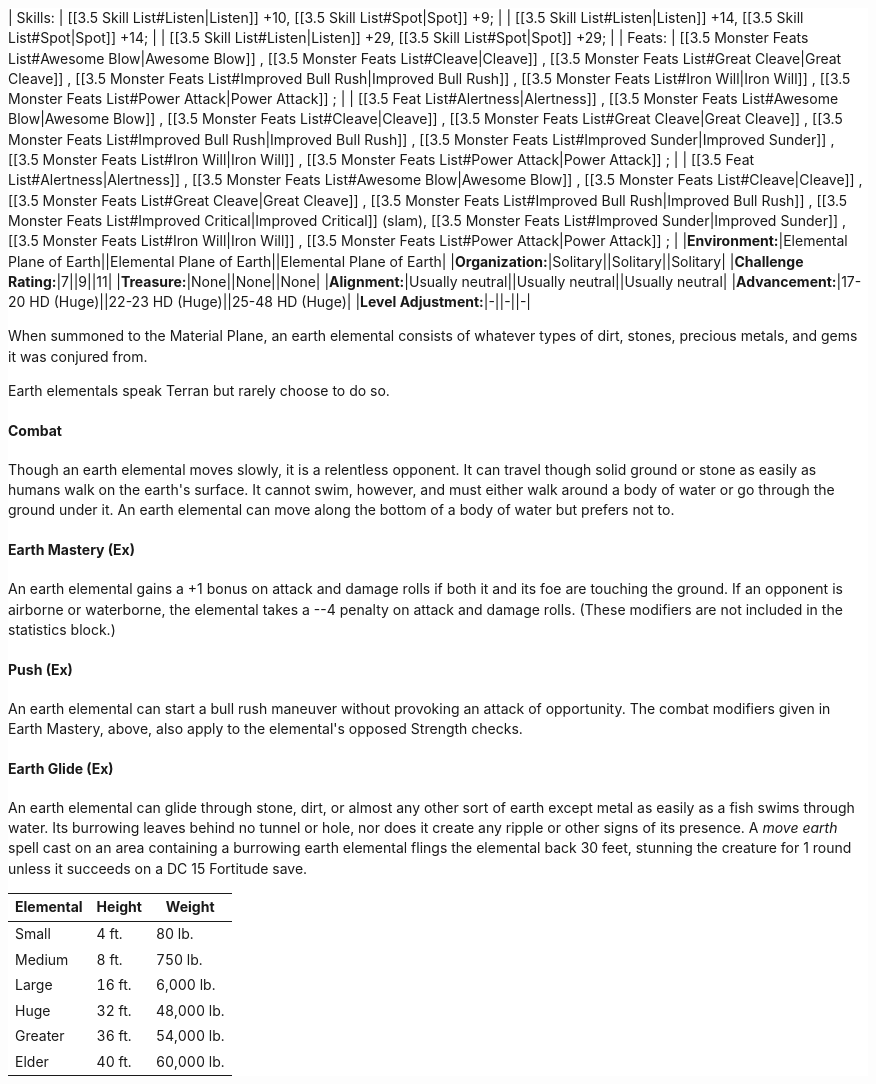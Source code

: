 | Skills: | [[3.5 Skill List#Listen\|Listen]] +10, [[3.5 Skill List#Spot\|Spot]] +9; | | [[3.5 Skill List#Listen\|Listen]] +14, [[3.5 Skill List#Spot\|Spot]] +14; | | [[3.5 Skill List#Listen\|Listen]] +29, [[3.5 Skill List#Spot\|Spot]] +29; | 
| Feats: | [[3.5 Monster Feats List#Awesome Blow\|Awesome Blow]] , [[3.5 Monster Feats List#Cleave\|Cleave]] , [[3.5 Monster Feats List#Great Cleave\|Great Cleave]] , [[3.5 Monster Feats List#Improved Bull Rush\|Improved Bull Rush]] , [[3.5 Monster Feats List#Iron Will\|Iron Will]] , [[3.5 Monster Feats List#Power Attack\|Power Attack]] ; | | [[3.5 Feat List#Alertness\|Alertness]] , [[3.5 Monster Feats List#Awesome Blow\|Awesome Blow]] , [[3.5 Monster Feats List#Cleave\|Cleave]] , [[3.5 Monster Feats List#Great Cleave\|Great Cleave]] , [[3.5 Monster Feats List#Improved Bull Rush\|Improved Bull Rush]] , [[3.5 Monster Feats List#Improved Sunder\|Improved Sunder]] , [[3.5 Monster Feats List#Iron Will\|Iron Will]] , [[3.5 Monster Feats List#Power Attack\|Power Attack]] ; | | [[3.5 Feat List#Alertness\|Alertness]] , [[3.5 Monster Feats List#Awesome Blow\|Awesome Blow]] , [[3.5 Monster Feats List#Cleave\|Cleave]] , [[3.5 Monster Feats List#Great Cleave\|Great Cleave]] , [[3.5 Monster Feats List#Improved Bull Rush\|Improved Bull Rush]] , [[3.5 Monster Feats List#Improved Critical\|Improved Critical]] (slam), [[3.5 Monster Feats List#Improved Sunder\|Improved Sunder]] , [[3.5 Monster Feats List#Iron Will\|Iron Will]] , [[3.5 Monster Feats List#Power Attack\|Power Attack]] ; | 
|**Environment:**|Elemental Plane of Earth||Elemental Plane of Earth||Elemental Plane of Earth|
|**Organization:**|Solitary||Solitary||Solitary|
|**Challenge Rating:**|7||9||11|
|**Treasure:**|None||None||None|
|**Alignment:**|Usually neutral||Usually neutral||Usually neutral|
|**Advancement:**|17-20 HD (Huge)||22-23 HD (Huge)||25-48 HD (Huge)|
|**Level Adjustment:**|-||-||-|

When summoned to the Material Plane, an earth elemental consists of whatever types of dirt, stones, precious metals, and gems it was conjured from. 

Earth elementals speak Terran but rarely choose to do so. 

#### Combat

Though an earth elemental moves slowly, it is a relentless opponent. It can travel though solid ground or stone as easily as humans walk on the earth's surface. It cannot swim, however, and must either walk around a body of water or go through the ground under it. An earth elemental can move along the bottom of a body of water but prefers not to. 

#### Earth Mastery (Ex)
An earth elemental gains a +1 bonus on attack and damage rolls if both it and its foe are touching the ground. If an opponent is airborne or waterborne, the elemental takes a --4 penalty on attack and damage rolls. (These modifiers are not included in the statistics block.) 

#### Push (Ex)
An earth elemental can start a bull rush maneuver without provoking an attack of opportunity. The combat modifiers given in Earth Mastery, above, also apply to the elemental's opposed Strength checks. 

#### Earth Glide (Ex)
An earth elemental can glide through stone, dirt, or almost any other sort of earth except metal as easily as a fish swims through water. Its burrowing leaves behind no tunnel or hole, nor does it create any ripple or other signs of its presence. A *move earth* spell cast on an area containing a burrowing earth elemental flings the elemental back 30 feet, stunning the creature for 1 round unless it succeeds on a DC 15 Fortitude save. 

|Elemental|Height|Weight|
|---|---|---|
|Small|4 ft.|80 lb.|
|Medium|8 ft.|750 lb.|
|Large|16 ft.|6,000 lb.|
|Huge|32 ft.|48,000 lb.|
|Greater|36 ft.|54,000 lb.|
|Elder|40 ft.|60,000 lb.|
